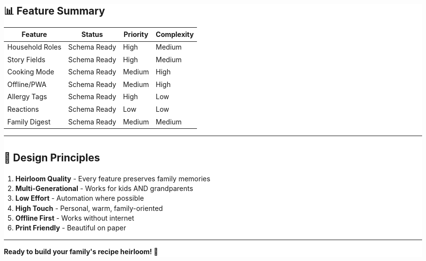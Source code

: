 
## 📊 Feature Summary

| Feature | Status | Priority | Complexity |
|---------|--------|----------|------------|
| Household Roles | Schema Ready | High | Medium |
| Story Fields | Schema Ready | High | Medium |
| Cooking Mode | Schema Ready | Medium | High |
| Offline/PWA | Schema Ready | Medium | High |
| Allergy Tags | Schema Ready | High | Low |
| Reactions | Schema Ready | Low | Low |
| Family Digest | Schema Ready | Medium | Medium |

---

## 🎨 Design Principles

1. **Heirloom Quality** - Every feature preserves family memories
2. **Multi-Generational** - Works for kids AND grandparents
3. **Low Effort** - Automation where possible
4. **High Touch** - Personal, warm, family-oriented
5. **Offline First** - Works without internet
6. **Print Friendly** - Beautiful on paper

---

**Ready to build your family's recipe heirloom! 🏡**
